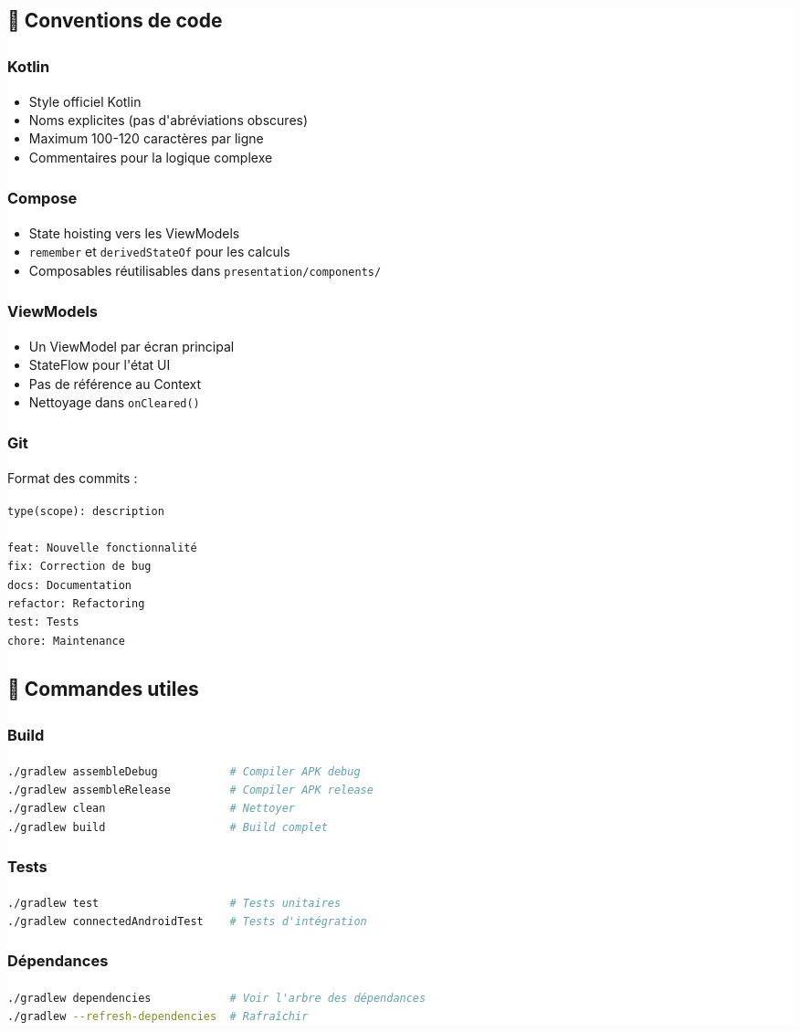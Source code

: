 ## 📝 Conventions de code

### Kotlin
- Style officiel Kotlin
- Noms explicites (pas d'abréviations obscures)
- Maximum 100-120 caractères par ligne
- Commentaires pour la logique complexe

### Compose
- State hoisting vers les ViewModels
- `remember` et `derivedStateOf` pour les calculs
- Composables réutilisables dans `presentation/components/`

### ViewModels
- Un ViewModel par écran principal
- StateFlow pour l'état UI
- Pas de référence au Context
- Nettoyage dans `onCleared()`

### Git
Format des commits :
```
type(scope): description

feat: Nouvelle fonctionnalité
fix: Correction de bug
docs: Documentation
refactor: Refactoring
test: Tests
chore: Maintenance
```

## 🚀 Commandes utiles

### Build
```bash
./gradlew assembleDebug           # Compiler APK debug
./gradlew assembleRelease         # Compiler APK release
./gradlew clean                   # Nettoyer
./gradlew build                   # Build complet
```

### Tests
```bash
./gradlew test                    # Tests unitaires
./gradlew connectedAndroidTest    # Tests d'intégration
```

### Dépendances
```bash
./gradlew dependencies            # Voir l'arbre des dépendances
./gradlew --refresh-dependencies  # Rafraîchir
```

